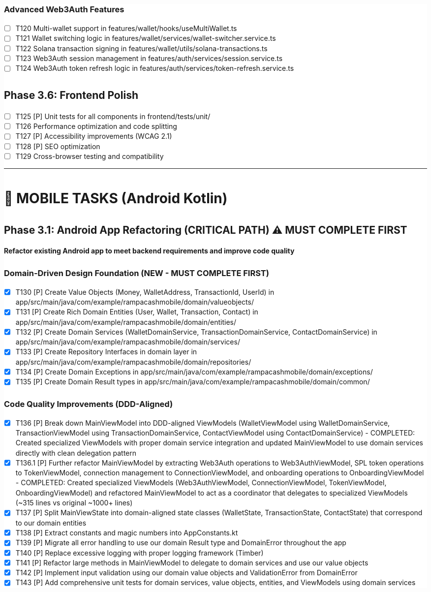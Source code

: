### Advanced Web3Auth Features
- [ ] T120 Multi-wallet support in features/wallet/hooks/useMultiWallet.ts
- [ ] T121 Wallet switching logic in features/wallet/services/wallet-switcher.service.ts
- [ ] T122 Solana transaction signing in features/wallet/utils/solana-transactions.ts
- [ ] T123 Web3Auth session management in features/auth/services/session.service.ts
- [ ] T124 Web3Auth token refresh logic in features/auth/services/token-refresh.service.ts

## Phase 3.6: Frontend Polish
- [ ] T125 [P] Unit tests for all components in frontend/tests/unit/
- [ ] T126 Performance optimization and code splitting
- [ ] T127 [P] Accessibility improvements (WCAG 2.1)
- [ ] T128 [P] SEO optimization
- [ ] T129 Cross-browser testing and compatibility

---

# 📱 MOBILE TASKS (Android Kotlin)

## Phase 3.1: Android App Refactoring (CRITICAL PATH) ⚠️ MUST COMPLETE FIRST
**Refactor existing Android app to meet backend requirements and improve code quality**

### Domain-Driven Design Foundation (NEW - MUST COMPLETE FIRST)
- [x] T130 [P] Create Value Objects (Money, WalletAddress, TransactionId, UserId) in app/src/main/java/com/example/rampacashmobile/domain/valueobjects/
- [x] T131 [P] Create Rich Domain Entities (User, Wallet, Transaction, Contact) in app/src/main/java/com/example/rampacashmobile/domain/entities/
- [x] T132 [P] Create Domain Services (WalletDomainService, TransactionDomainService, ContactDomainService) in app/src/main/java/com/example/rampacashmobile/domain/services/
- [x] T133 [P] Create Repository Interfaces in domain layer in app/src/main/java/com/example/rampacashmobile/domain/repositories/
- [x] T134 [P] Create Domain Exceptions in app/src/main/java/com/example/rampacashmobile/domain/exceptions/
- [x] T135 [P] Create Domain Result types in app/src/main/java/com/example/rampacashmobile/domain/common/

### Code Quality Improvements (DDD-Aligned)
- [x] T136 [P] Break down MainViewModel into DDD-aligned ViewModels (WalletViewModel using WalletDomainService, TransactionViewModel using TransactionDomainService, ContactViewModel using ContactDomainService) - COMPLETED: Created specialized ViewModels with proper domain service integration and updated MainViewModel to use domain services directly with clean delegation pattern
- [x] T136.1 [P] Further refactor MainViewModel by extracting Web3Auth operations to Web3AuthViewModel, SPL token operations to TokenViewModel, connection management to ConnectionViewModel, and onboarding operations to OnboardingViewModel - COMPLETED: Created specialized ViewModels (Web3AuthViewModel, ConnectionViewModel, TokenViewModel, OnboardingViewModel) and refactored MainViewModel to act as a coordinator that delegates to specialized ViewModels (~315 lines vs original ~1000+ lines)
- [x] T137 [P] Split MainViewState into domain-aligned state classes (WalletState, TransactionState, ContactState) that correspond to our domain entities
- [x] T138 [P] Extract constants and magic numbers into AppConstants.kt
- [x] T139 [P] Migrate all error handling to use our domain Result<T> type and DomainError throughout the app
- [x] T140 [P] Replace excessive logging with proper logging framework (Timber)
- [x] T141 [P] Refactor large methods in MainViewModel to delegate to domain services and use our value objects
- [x] T142 [P] Implement input validation using our domain value objects and ValidationError from DomainError
- [x] T143 [P] Add comprehensive unit tests for domain services, value objects, entities, and ViewModels using domain services
